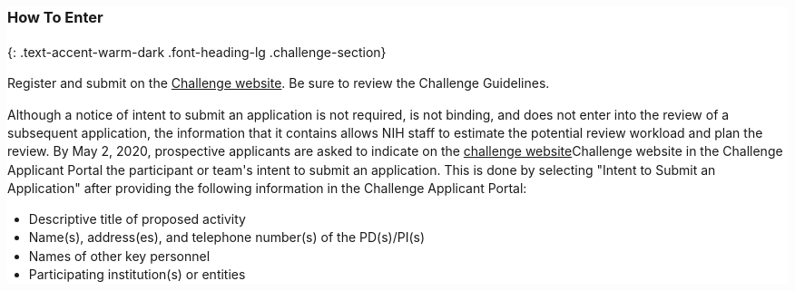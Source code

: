 
### How To Enter
{: .text-accent-warm-dark .font-heading-lg .challenge-section}

<p>Register and submit on the <a href="https://venturewell.org/ntac/" target="_blank" rel="noopener">Challenge website</a>. Be sure to review the Challenge Guidelines.</p>
<p>Although a notice of intent to submit an application is not required, is not binding, and does not enter into the review of a subsequent application, the information that it contains allows NIH staff to estimate the potential review workload and plan the review. By May 2, 2020, prospective applicants are asked to indicate on the <a href="https://venturewell.org/ntac/" target="_blank" rel="noopener">challenge website</a>Challenge website</a> in the Challenge Applicant Portal the participant or team's intent to submit an application. This is done by selecting "Intent to Submit an Application" after providing the following information in the Challenge Applicant Portal:</p>
<ul>
<li>Descriptive title of proposed activity</li>
<li>Name(s), address(es), and telephone number(s) of the PD(s)/PI(s)</li>
<li>Names of other key personnel</li>
<li>Participating institution(s) or entities</li>
</ul>
